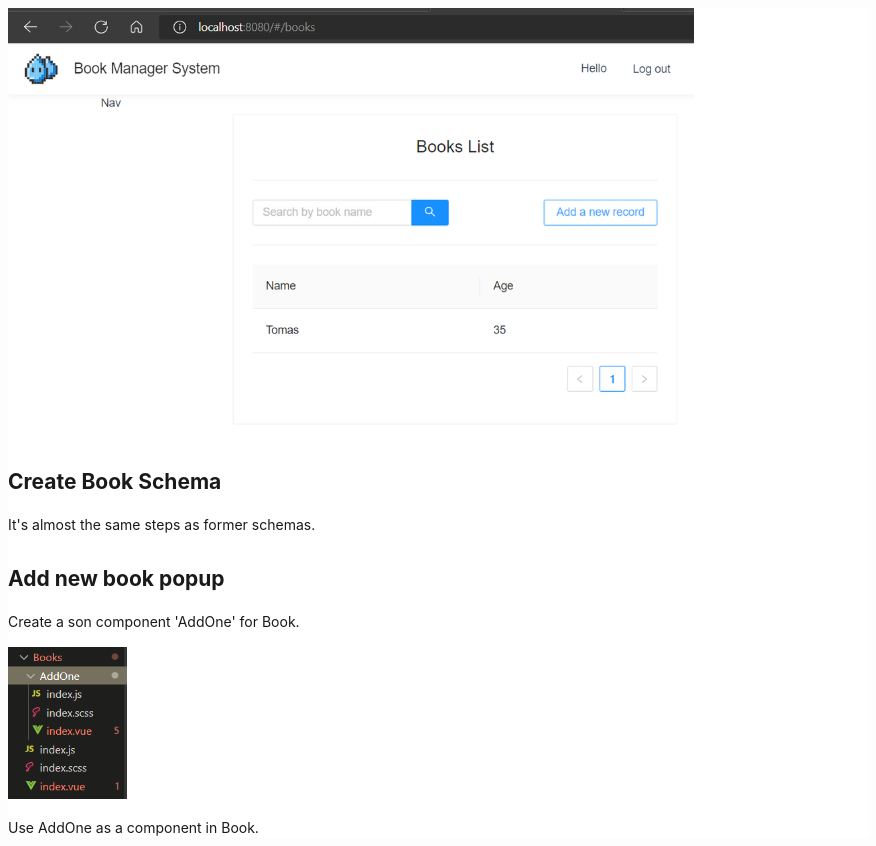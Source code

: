 <img src="MainList.assets/image-20220619181325114.png" alt="image-20220619181325114" style="zoom:67%;" />

## Create Book Schema

It's almost the same steps as former schemas.

## Add new book popup

Create a son component 'AddOne' for Book.

<img src="MainList.assets/image-20220619182807389.png" alt="image-20220619182807389" style="zoom:67%;" />

Use AddOne as a component in Book.
